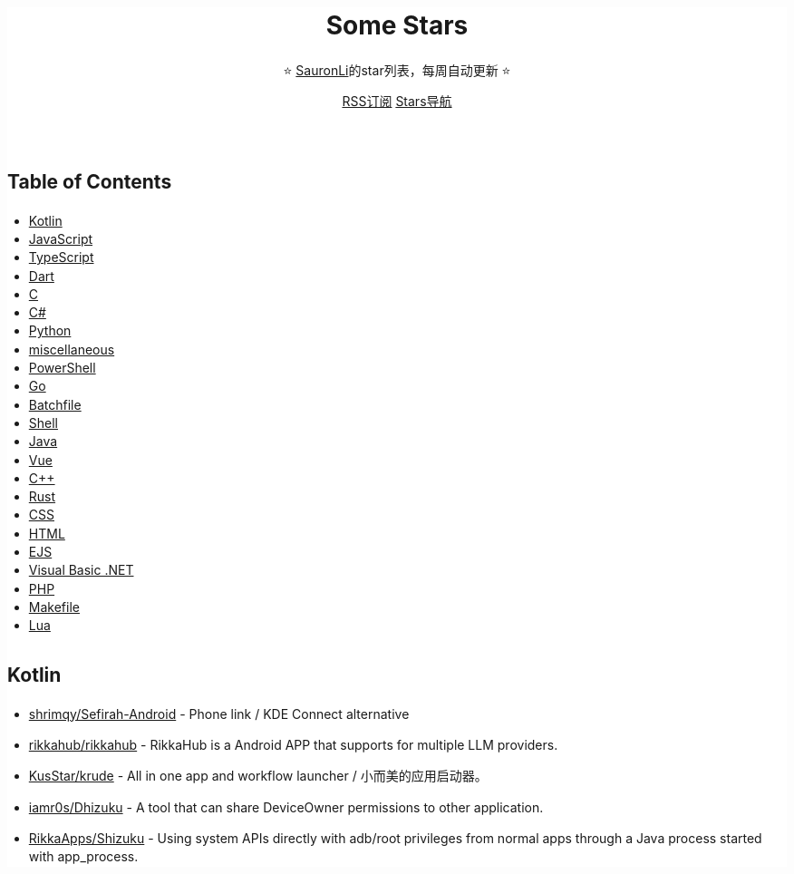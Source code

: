 <div align="center">

# Some Stars

⭐ <a href="https://github.com/SauronLi"  target="_blank">SauronLi</a>的star列表，每周自动更新 ⭐

<a href="https://rsshub.app/github/starred_repos/SauronLi"  target="_blank" title="基于rsshub的订阅">RSS订阅</a> <a href="https://github.com/SauronLi/some-stars"  target="_blank" title="Stars导航">Stars导航</a>

</div><br>

## Table of Contents

*   [Kotlin](#kotlin)
*   [JavaScript](#javascript)
*   [TypeScript](#typescript)
*   [Dart](#dart)
*   [C](#c)
*   [C#](#c-1)
*   [Python](#python)
*   [miscellaneous](#miscellaneous)
*   [PowerShell](#powershell)
*   [Go](#go)
*   [Batchfile](#batchfile)
*   [Shell](#shell)
*   [Java](#java)
*   [Vue](#vue)
*   [C++](#c-2)
*   [Rust](#rust)
*   [CSS](#css)
*   [HTML](#html)
*   [EJS](#ejs)
*   [Visual Basic .NET](#visual-basic-net)
*   [PHP](#php)
*   [Makefile](#makefile)
*   [Lua](#lua)

## Kotlin

*   [shrimqy/Sefirah-Android](https://github.com/shrimqy/Sefirah-Android) - Phone link / KDE Connect alternative

*   [rikkahub/rikkahub](https://github.com/rikkahub/rikkahub) - RikkaHub is a Android APP that supports for multiple LLM providers.

*   [KusStar/krude](https://github.com/KusStar/krude) - All in one app and workflow launcher / 小而美的应用启动器。

*   [iamr0s/Dhizuku](https://github.com/iamr0s/Dhizuku) - A tool that can share DeviceOwner permissions to other application.

*   [RikkaApps/Shizuku](https://github.com/RikkaApps/Shizuku) - Using system APIs directly with adb/root privileges from normal apps through a Java process started with app\_process.
